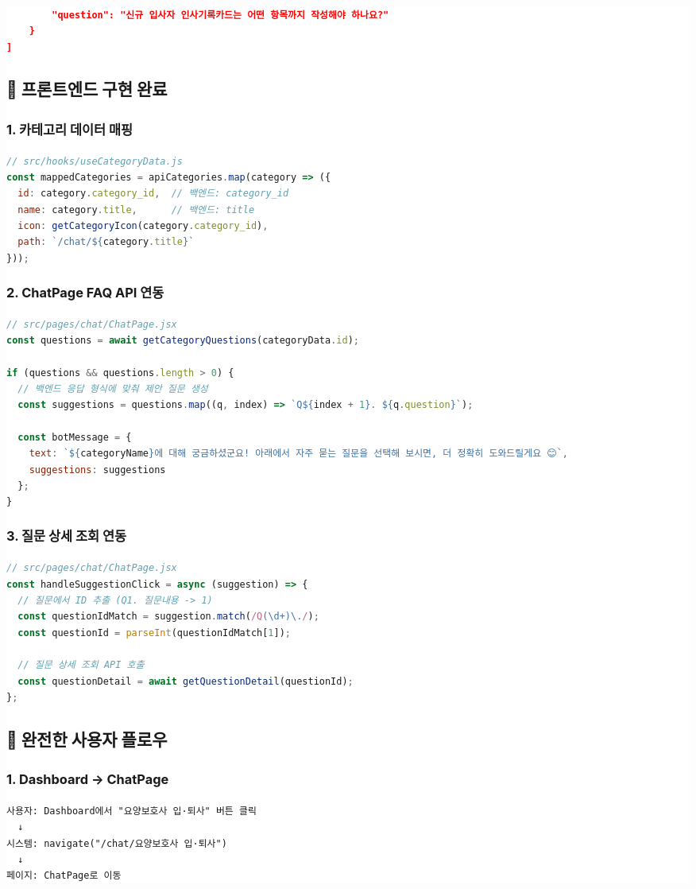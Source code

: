 ```json
        "question": "신규 입사자 인사기록카드는 어떤 항목까지 작성해야 하나요?"
    }
]
```

## 🔧 프론트엔드 구현 완료

### 1. **카테고리 데이터 매핑**
```javascript
// src/hooks/useCategoryData.js
const mappedCategories = apiCategories.map(category => ({
  id: category.category_id,  // 백엔드: category_id
  name: category.title,      // 백엔드: title
  icon: getCategoryIcon(category.category_id),
  path: `/chat/${category.title}`
}));
```

### 2. **ChatPage FAQ API 연동**
```javascript
// src/pages/chat/ChatPage.jsx
const questions = await getCategoryQuestions(categoryData.id);

if (questions && questions.length > 0) {
  // 백엔드 응답 형식에 맞춰 제안 질문 생성
  const suggestions = questions.map((q, index) => `Q${index + 1}. ${q.question}`);
  
  const botMessage = {
    text: `${categoryName}에 대해 궁금하셨군요! 아래에서 자주 묻는 질문을 선택해 보시면, 더 정확히 도와드릴게요 😊`,
    suggestions: suggestions
  };
}
```

### 3. **질문 상세 조회 연동**
```javascript
// src/pages/chat/ChatPage.jsx
const handleSuggestionClick = async (suggestion) => {
  // 질문에서 ID 추출 (Q1. 질문내용 -> 1)
  const questionIdMatch = suggestion.match(/Q(\d+)\./);
  const questionId = parseInt(questionIdMatch[1]);
  
  // 질문 상세 조회 API 호출
  const questionDetail = await getQuestionDetail(questionId);
};
```

## 🎯 완전한 사용자 플로우

### 1. **Dashboard → ChatPage**
```
사용자: Dashboard에서 "요양보호사 입·퇴사" 버튼 클릭
  ↓
시스템: navigate("/chat/요양보호사 입·퇴사")
  ↓
페이지: ChatPage로 이동
```
